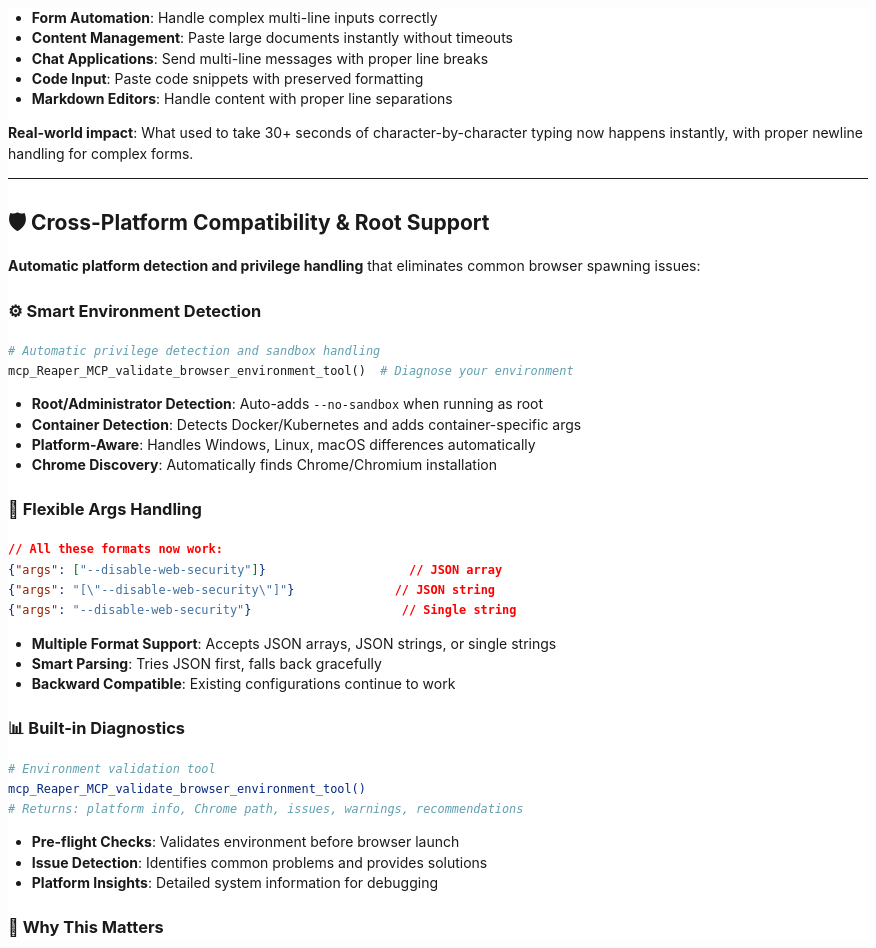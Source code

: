 - **Form Automation**: Handle complex multi-line inputs correctly
- **Content Management**: Paste large documents instantly without timeouts
- **Chat Applications**: Send multi-line messages with proper line breaks
- **Code Input**: Paste code snippets with preserved formatting
- **Markdown Editors**: Handle content with proper line separations

**Real-world impact**: What used to take 30+ seconds of character-by-character typing now happens instantly, with proper newline handling for complex forms.

---

## 🛡️ **Cross-Platform Compatibility & Root Support**

**Automatic platform detection and privilege handling** that eliminates common browser spawning issues:

### ⚙️ **Smart Environment Detection**

```python
# Automatic privilege detection and sandbox handling
mcp_Reaper_MCP_validate_browser_environment_tool()  # Diagnose your environment
```

- **Root/Administrator Detection**: Auto-adds `--no-sandbox` when running as root
- **Container Detection**: Detects Docker/Kubernetes and adds container-specific args
- **Platform-Aware**: Handles Windows, Linux, macOS differences automatically
- **Chrome Discovery**: Automatically finds Chrome/Chromium installation

### 🔧 **Flexible Args Handling**

```json
// All these formats now work:
{"args": ["--disable-web-security"]}                    // JSON array
{"args": "[\"--disable-web-security\"]"}              // JSON string  
{"args": "--disable-web-security"}                     // Single string
```

- **Multiple Format Support**: Accepts JSON arrays, JSON strings, or single strings
- **Smart Parsing**: Tries JSON first, falls back gracefully
- **Backward Compatible**: Existing configurations continue to work

### 📊 **Built-in Diagnostics**

```bash
# Environment validation tool
mcp_Reaper_MCP_validate_browser_environment_tool()
# Returns: platform info, Chrome path, issues, warnings, recommendations
```

- **Pre-flight Checks**: Validates environment before browser launch
- **Issue Detection**: Identifies common problems and provides solutions
- **Platform Insights**: Detailed system information for debugging

### 🎯 **Why This Matters**
